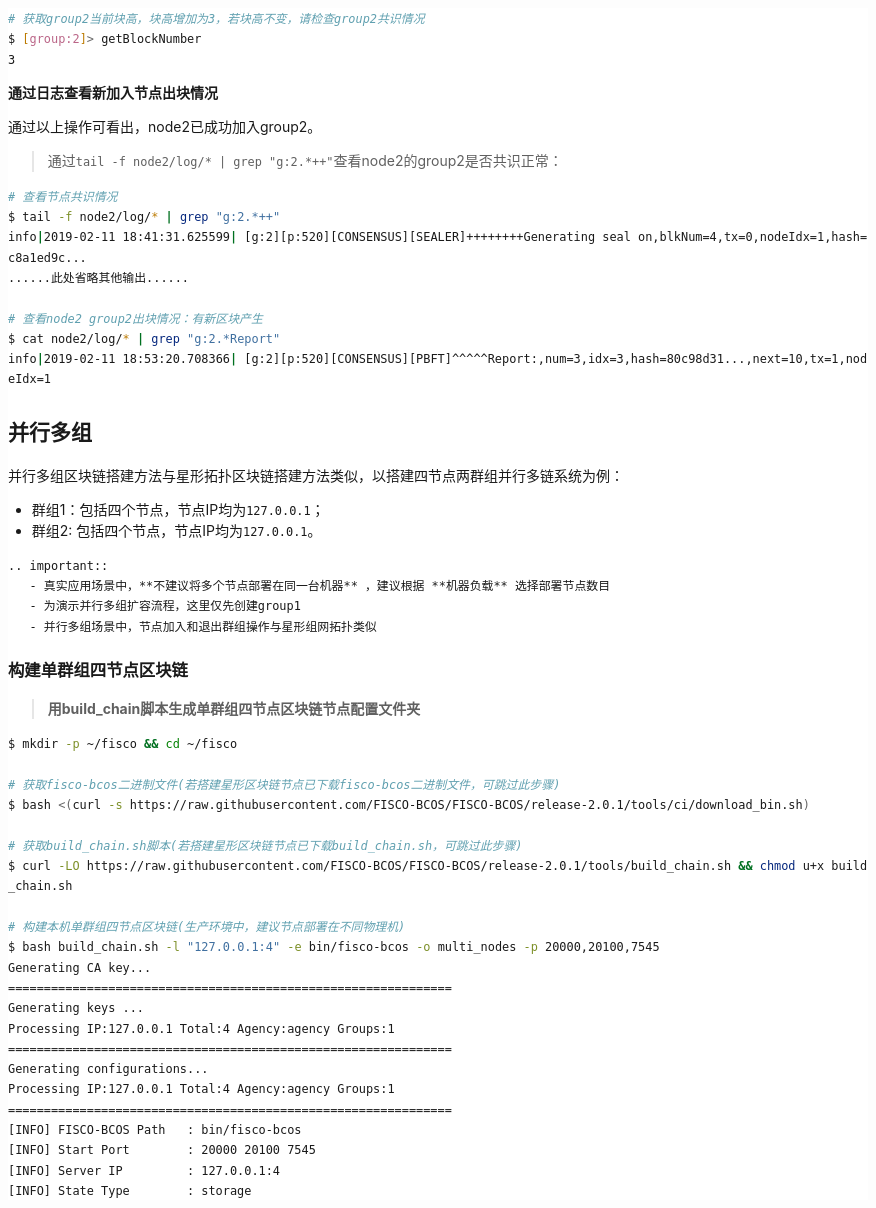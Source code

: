 ```bash
# 获取group2当前块高，块高增加为3，若块高不变，请检查group2共识情况
$ [group:2]> getBlockNumber 
3
```

**通过日志查看新加入节点出块情况**

通过以上操作可看出，node2已成功加入group2。

> 通过`tail -f node2/log/* | grep "g:2.*++"`查看node2的group2是否共识正常：

```bash
# 查看节点共识情况
$ tail -f node2/log/* | grep "g:2.*++"
info|2019-02-11 18:41:31.625599| [g:2][p:520][CONSENSUS][SEALER]++++++++Generating seal on,blkNum=4,tx=0,nodeIdx=1,hash=c8a1ed9c...
......此处省略其他输出......

# 查看node2 group2出块情况：有新区块产生
$ cat node2/log/* | grep "g:2.*Report"
info|2019-02-11 18:53:20.708366| [g:2][p:520][CONSENSUS][PBFT]^^^^^Report:,num=3,idx=3,hash=80c98d31...,next=10,tx=1,nodeIdx=1
```


## 并行多组

并行多组区块链搭建方法与星形拓扑区块链搭建方法类似，以搭建四节点两群组并行多链系统为例：

- 群组1：包括四个节点，节点IP均为`127.0.0.1`；
- 群组2: 包括四个节点，节点IP均为`127.0.0.1`。

```eval_rst
.. important::
   - 真实应用场景中，**不建议将多个节点部署在同一台机器** ，建议根据 **机器负载** 选择部署节点数目
   - 为演示并行多组扩容流程，这里仅先创建group1
   - 并行多组场景中，节点加入和退出群组操作与星形组网拓扑类似
```

### 构建单群组四节点区块链

> **用build_chain脚本生成单群组四节点区块链节点配置文件夹**

```bash
$ mkdir -p ~/fisco && cd ~/fisco

# 获取fisco-bcos二进制文件(若搭建星形区块链节点已下载fisco-bcos二进制文件，可跳过此步骤)
$ bash <(curl -s https://raw.githubusercontent.com/FISCO-BCOS/FISCO-BCOS/release-2.0.1/tools/ci/download_bin.sh)

# 获取build_chain.sh脚本(若搭建星形区块链节点已下载build_chain.sh，可跳过此步骤)
$ curl -LO https://raw.githubusercontent.com/FISCO-BCOS/FISCO-BCOS/release-2.0.1/tools/build_chain.sh && chmod u+x build_chain.sh

# 构建本机单群组四节点区块链(生产环境中，建议节点部署在不同物理机)
$ bash build_chain.sh -l "127.0.0.1:4" -e bin/fisco-bcos -o multi_nodes -p 20000,20100,7545
Generating CA key...
==============================================================
Generating keys ...
Processing IP:127.0.0.1 Total:4 Agency:agency Groups:1
==============================================================
Generating configurations...
Processing IP:127.0.0.1 Total:4 Agency:agency Groups:1
==============================================================
[INFO] FISCO-BCOS Path   : bin/fisco-bcos
[INFO] Start Port        : 20000 20100 7545
[INFO] Server IP         : 127.0.0.1:4
[INFO] State Type        : storage
```